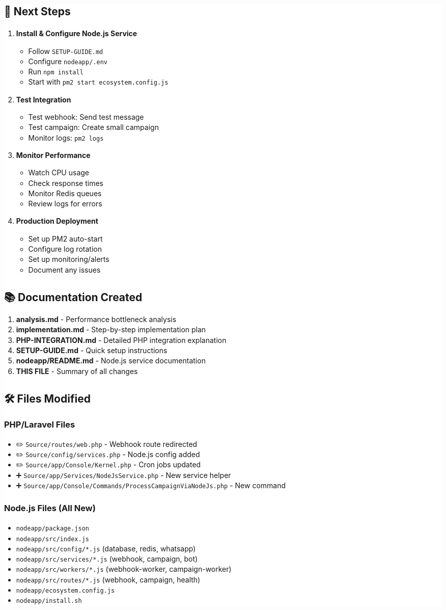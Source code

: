 ## 🚀 Next Steps

1. **Install & Configure Node.js Service**
   - Follow `SETUP-GUIDE.md`
   - Configure `nodeapp/.env`
   - Run `npm install`
   - Start with `pm2 start ecosystem.config.js`

2. **Test Integration**
   - Test webhook: Send test message
   - Test campaign: Create small campaign
   - Monitor logs: `pm2 logs`

3. **Monitor Performance**
   - Watch CPU usage
   - Check response times
   - Monitor Redis queues
   - Review logs for errors

4. **Production Deployment**
   - Set up PM2 auto-start
   - Configure log rotation
   - Set up monitoring/alerts
   - Document any issues

## 📚 Documentation Created

1. **analysis.md** - Performance bottleneck analysis
2. **implementation.md** - Step-by-step implementation plan
3. **PHP-INTEGRATION.md** - Detailed PHP integration explanation
4. **SETUP-GUIDE.md** - Quick setup instructions
5. **nodeapp/README.md** - Node.js service documentation
6. **THIS FILE** - Summary of all changes

## 🛠️ Files Modified

### PHP/Laravel Files
- ✏️ `Source/routes/web.php` - Webhook route redirected
- ✏️ `Source/config/services.php` - Node.js config added
- ✏️ `Source/app/Console/Kernel.php` - Cron jobs updated
- ➕ `Source/app/Services/NodeJsService.php` - New service helper
- ➕ `Source/app/Console/Commands/ProcessCampaignViaNodeJs.php` - New command

### Node.js Files (All New)
- `nodeapp/package.json`
- `nodeapp/src/index.js`
- `nodeapp/src/config/*.js` (database, redis, whatsapp)
- `nodeapp/src/services/*.js` (webhook, campaign, bot)
- `nodeapp/src/workers/*.js` (webhook-worker, campaign-worker)
- `nodeapp/src/routes/*.js` (webhook, campaign, health)
- `nodeapp/ecosystem.config.js`
- `nodeapp/install.sh`
